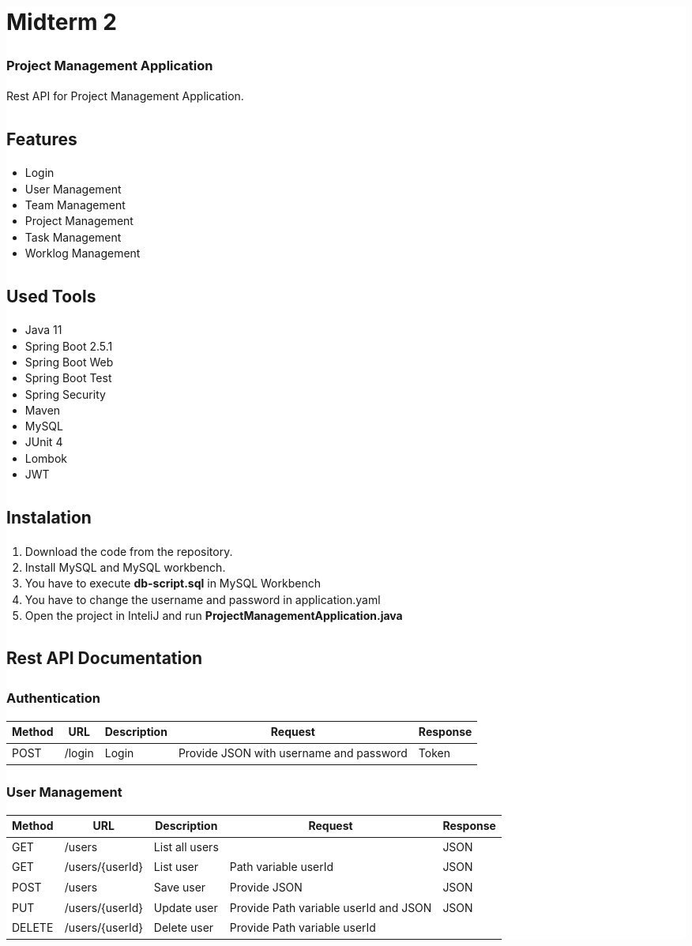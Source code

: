 # Midterm 2

### Project Management Application

Rest API for Project Management Application.

## Features

- Login
- User Management
- Team Management
- Project Management
- Task Management
- Worklog Management

## Used Tools

- Java 11
- Spring Boot 2.5.1
- Spring Boot Web
- Spring Boot Test
- Spring Security
- Maven
- MySQL
- JUnit 4
- Lombok
- JWT

## Instalation

1. Download the code from the repository.
2. Install MySQL and MySQL workbench.
3. You have to execute <b>db-script.sql</b> in MySQL Workbench
4. You have to change the username and password in application.yaml
5. Open the project in InteliJ and run <b>ProjectManagementApplication.java</b>

## Rest API Documentation

### Authentication

Method | URL | Description | Request | Response |
--- | --- | --- | --- | ---
POST | /login | Login | Provide JSON with username and password | Token

### User Management

Method | URL | Description | Request | Response |
--- | --- | --- | --- | ---
GET | /users | List all users |  | JSON
GET | /users/{userId} | List user | Path variable userId  | JSON
POST | /users | Save user | Provide JSON | JSON
PUT | /users/{userId} | Update user | Provide Path variable userId and JSON | JSON
DELETE | /users/{userId} | Delete user | Provide Path variable userId |
